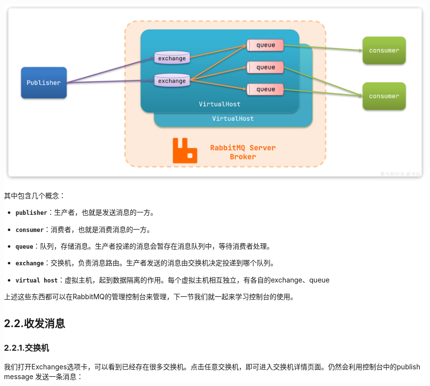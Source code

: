 ![fd737a9e1aac1989704c2d289fe94ebd83c48b37.png](assets/72a97badf7e831b1af6e0ac5d4fce93973c09560.png)

其中包含几个概念：

- **`publisher`**：生产者，也就是发送消息的一方。

- **`consumer`**：消费者，也就是消费消息的一方。

- **`queue`**：队列，存储消息。生产者投递的消息会暂存在消息队列中，等待消费者处理。

- **`exchange`**：交换机，负责消息路由。生产者发送的消息由交换机决定投递到哪个队列。

- **`virtual host`**：虚拟主机，起到数据隔离的作用。每个虚拟主机相互独立，有各自的exchange、queue

上述这些东西都可以在RabbitMQ的管理控制台来管理，下一节我们就一起来学习控制台的使用。

## 2.2.收发消息

### 2.2.1.交换机

我们打开Exchanges选项卡，可以看到已经存在很多交换机。点击任意交换机，即可进入交换机详情页面。仍然会利用控制台中的publish message 发送一条消息：
